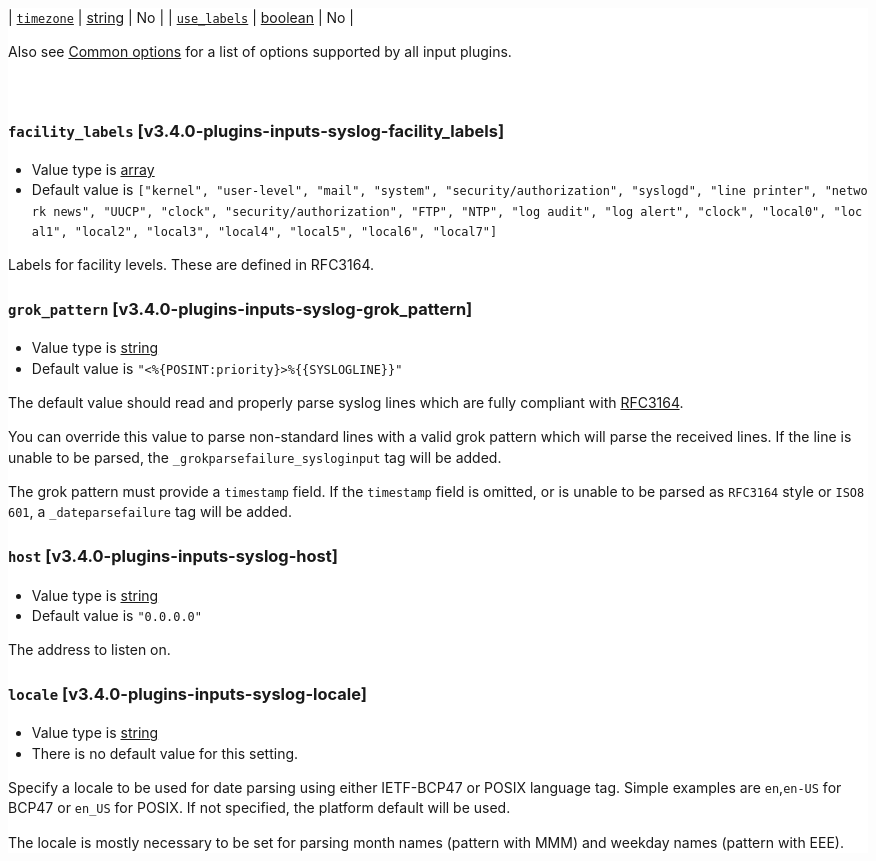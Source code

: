 | [`timezone`](v3-4-0-plugins-inputs-syslog.md#v3.4.0-plugins-inputs-syslog-timezone) | [string](logstash://reference/configuration-file-structure.md#string) | No |
| [`use_labels`](v3-4-0-plugins-inputs-syslog.md#v3.4.0-plugins-inputs-syslog-use_labels) | [boolean](logstash://reference/configuration-file-structure.md#boolean) | No |

Also see [Common options](v3-4-0-plugins-inputs-syslog.md#v3.4.0-plugins-inputs-syslog-common-options) for a list of options supported by all input plugins.

 

### `facility_labels` [v3.4.0-plugins-inputs-syslog-facility_labels]

* Value type is [array](logstash://reference/configuration-file-structure.md#array)
* Default value is `["kernel", "user-level", "mail", "system", "security/authorization", "syslogd", "line printer", "network news", "UUCP", "clock", "security/authorization", "FTP", "NTP", "log audit", "log alert", "clock", "local0", "local1", "local2", "local3", "local4", "local5", "local6", "local7"]`

Labels for facility levels. These are defined in RFC3164.


### `grok_pattern` [v3.4.0-plugins-inputs-syslog-grok_pattern]

* Value type is [string](logstash://reference/configuration-file-structure.md#string)
* Default value is `"<%{POSINT:priority}>%{{SYSLOGLINE}}"`

The default value should read and properly parse syslog lines which are fully compliant with [RFC3164](http://www.ietf.org/rfc/rfc3164.txt).

You can override this value to parse non-standard lines with a valid grok pattern which will parse the received lines.  If the line is unable to be parsed, the `_grokparsefailure_sysloginput` tag will be added.

The grok pattern must provide a `timestamp` field. If the `timestamp` field is omitted, or is unable to be parsed as `RFC3164` style or `ISO8601`, a `_dateparsefailure` tag will be added.


### `host` [v3.4.0-plugins-inputs-syslog-host]

* Value type is [string](logstash://reference/configuration-file-structure.md#string)
* Default value is `"0.0.0.0"`

The address to listen on.


### `locale` [v3.4.0-plugins-inputs-syslog-locale]

* Value type is [string](logstash://reference/configuration-file-structure.md#string)
* There is no default value for this setting.

Specify a locale to be used for date parsing using either IETF-BCP47 or POSIX language tag. Simple examples are `en`,`en-US` for BCP47 or `en_US` for POSIX. If not specified, the platform default will be used.

The locale is mostly necessary to be set for parsing month names (pattern with MMM) and weekday names (pattern with EEE).
